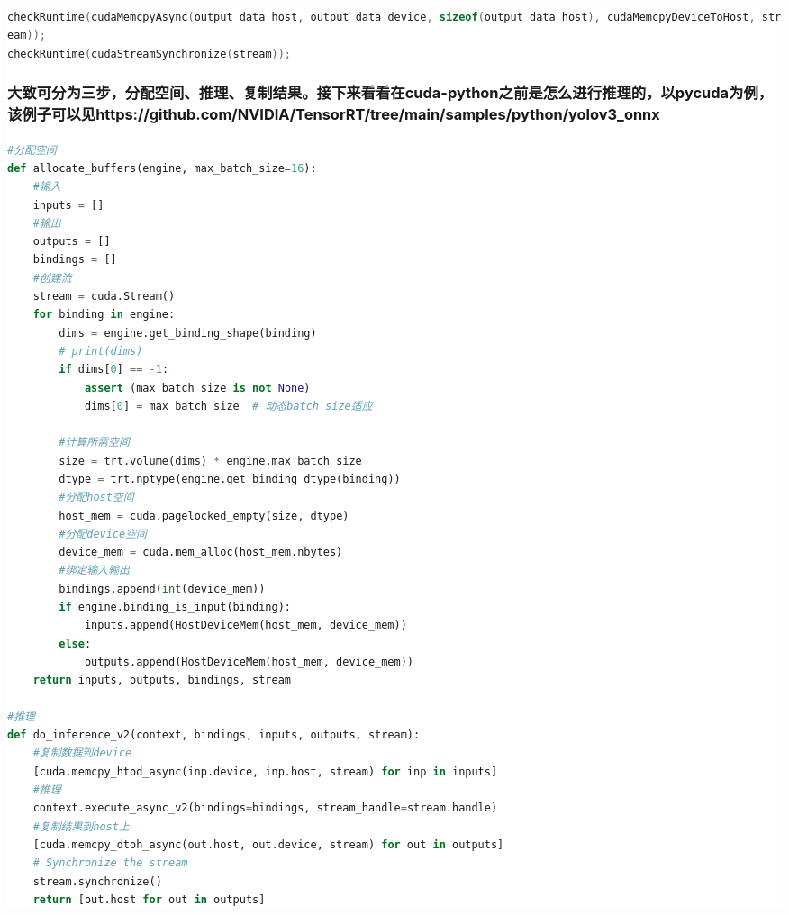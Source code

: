 ```cpp
checkRuntime(cudaMemcpyAsync(output_data_host, output_data_device, sizeof(output_data_host), cudaMemcpyDeviceToHost, stream));
checkRuntime(cudaStreamSynchronize(stream));

```

### 大致可分为三步，分配空间、推理、复制结果。接下来看看在cuda-python之前是怎么进行推理的，以pycuda为例，该例子可以见https://github.com/NVIDIA/TensorRT/tree/main/samples/python/yolov3_onnx

```python
#分配空间
def allocate_buffers(engine, max_batch_size=16):
    #输入
    inputs = []
    #输出
    outputs = []
    bindings = []
   	#创建流
    stream = cuda.Stream()
    for binding in engine:
        dims = engine.get_binding_shape(binding)
        # print(dims)
        if dims[0] == -1:
            assert (max_batch_size is not None)
            dims[0] = max_batch_size  # 动态batch_size适应

        #计算所需空间
        size = trt.volume(dims) * engine.max_batch_size
        dtype = trt.nptype(engine.get_binding_dtype(binding))
        #分配host空间
        host_mem = cuda.pagelocked_empty(size, dtype)
        #分配device空间
        device_mem = cuda.mem_alloc(host_mem.nbytes)
        #绑定输入输出
        bindings.append(int(device_mem))
        if engine.binding_is_input(binding):
            inputs.append(HostDeviceMem(host_mem, device_mem))
        else:
            outputs.append(HostDeviceMem(host_mem, device_mem))
    return inputs, outputs, bindings, stream

#推理
def do_inference_v2(context, bindings, inputs, outputs, stream):
 	#复制数据到device
    [cuda.memcpy_htod_async(inp.device, inp.host, stream) for inp in inputs]
    #推理
    context.execute_async_v2(bindings=bindings, stream_handle=stream.handle)
    #复制结果到host上
    [cuda.memcpy_dtoh_async(out.host, out.device, stream) for out in outputs]
    # Synchronize the stream
    stream.synchronize()
    return [out.host for out in outputs]
```
